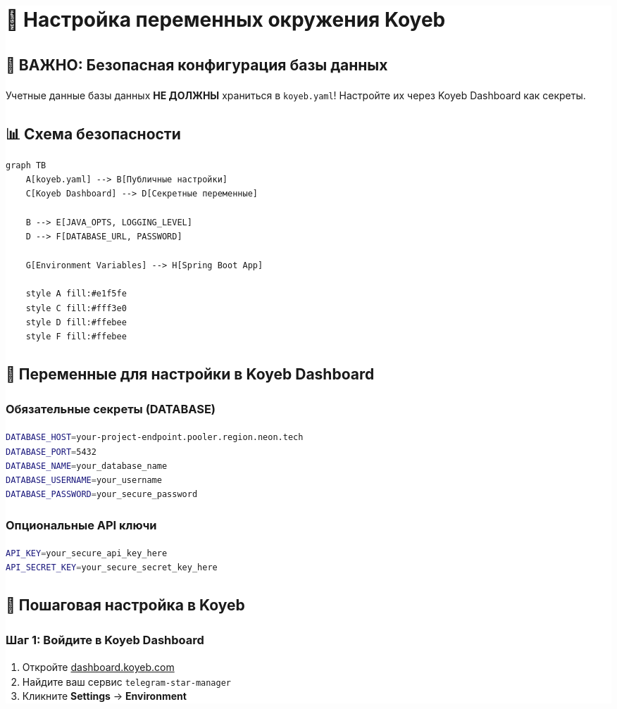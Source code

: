 # 🔐 Настройка переменных окружения Koyeb

## 🚨 ВАЖНО: Безопасная конфигурация базы данных

Учетные данные базы данных **НЕ ДОЛЖНЫ** храниться в `koyeb.yaml`! 
Настройте их через Koyeb Dashboard как секреты.

## 📊 Схема безопасности

```mermaid
graph TB
    A[koyeb.yaml] --> B[Публичные настройки]
    C[Koyeb Dashboard] --> D[Секретные переменные]
    
    B --> E[JAVA_OPTS, LOGGING_LEVEL]
    D --> F[DATABASE_URL, PASSWORD]
    
    G[Environment Variables] --> H[Spring Boot App]
    
    style A fill:#e1f5fe
    style C fill:#fff3e0
    style D fill:#ffebee
    style F fill:#ffebee
```

## 🔑 Переменные для настройки в Koyeb Dashboard

### Обязательные секреты (DATABASE)
```bash
DATABASE_HOST=your-project-endpoint.pooler.region.neon.tech
DATABASE_PORT=5432
DATABASE_NAME=your_database_name
DATABASE_USERNAME=your_username
DATABASE_PASSWORD=your_secure_password
```

### Опциональные API ключи
```bash
API_KEY=your_secure_api_key_here
API_SECRET_KEY=your_secure_secret_key_here
```

## 📝 Пошаговая настройка в Koyeb

### Шаг 1: Войдите в Koyeb Dashboard
1. Откройте [dashboard.koyeb.com](https://dashboard.koyeb.com)
2. Найдите ваш сервис `telegram-star-manager`
3. Кликните **Settings** → **Environment**
